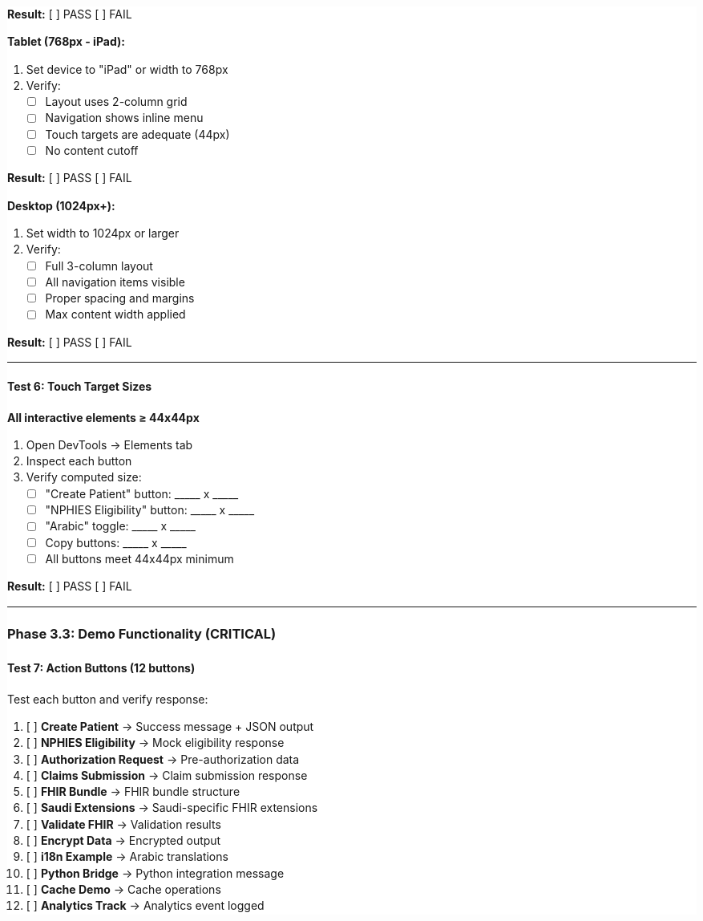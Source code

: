 **Result:** [ ] PASS [ ] FAIL

**Tablet (768px - iPad):**
1. Set device to "iPad" or width to 768px
2. Verify:
   - [ ] Layout uses 2-column grid
   - [ ] Navigation shows inline menu
   - [ ] Touch targets are adequate (44px)
   - [ ] No content cutoff

**Result:** [ ] PASS [ ] FAIL

**Desktop (1024px+):**
1. Set width to 1024px or larger
2. Verify:
   - [ ] Full 3-column layout
   - [ ] All navigation items visible
   - [ ] Proper spacing and margins
   - [ ] Max content width applied

**Result:** [ ] PASS [ ] FAIL

---

#### Test 6: Touch Target Sizes
**All interactive elements ≥ 44x44px**

1. Open DevTools → Elements tab
2. Inspect each button
3. Verify computed size:
   - [ ] "Create Patient" button: _____ x _____
   - [ ] "NPHIES Eligibility" button: _____ x _____
   - [ ] "Arabic" toggle: _____ x _____
   - [ ] Copy buttons: _____ x _____
   - [ ] All buttons meet 44x44px minimum

**Result:** [ ] PASS [ ] FAIL

---

### Phase 3.3: Demo Functionality (CRITICAL)

#### Test 7: Action Buttons (12 buttons)

Test each button and verify response:

1. [ ] **Create Patient** → Success message + JSON output
2. [ ] **NPHIES Eligibility** → Mock eligibility response
3. [ ] **Authorization Request** → Pre-authorization data
4. [ ] **Claims Submission** → Claim submission response
5. [ ] **FHIR Bundle** → FHIR bundle structure
6. [ ] **Saudi Extensions** → Saudi-specific FHIR extensions
7. [ ] **Validate FHIR** → Validation results
8. [ ] **Encrypt Data** → Encrypted output
9. [ ] **i18n Example** → Arabic translations
10. [ ] **Python Bridge** → Python integration message
11. [ ] **Cache Demo** → Cache operations
12. [ ] **Analytics Track** → Analytics event logged

